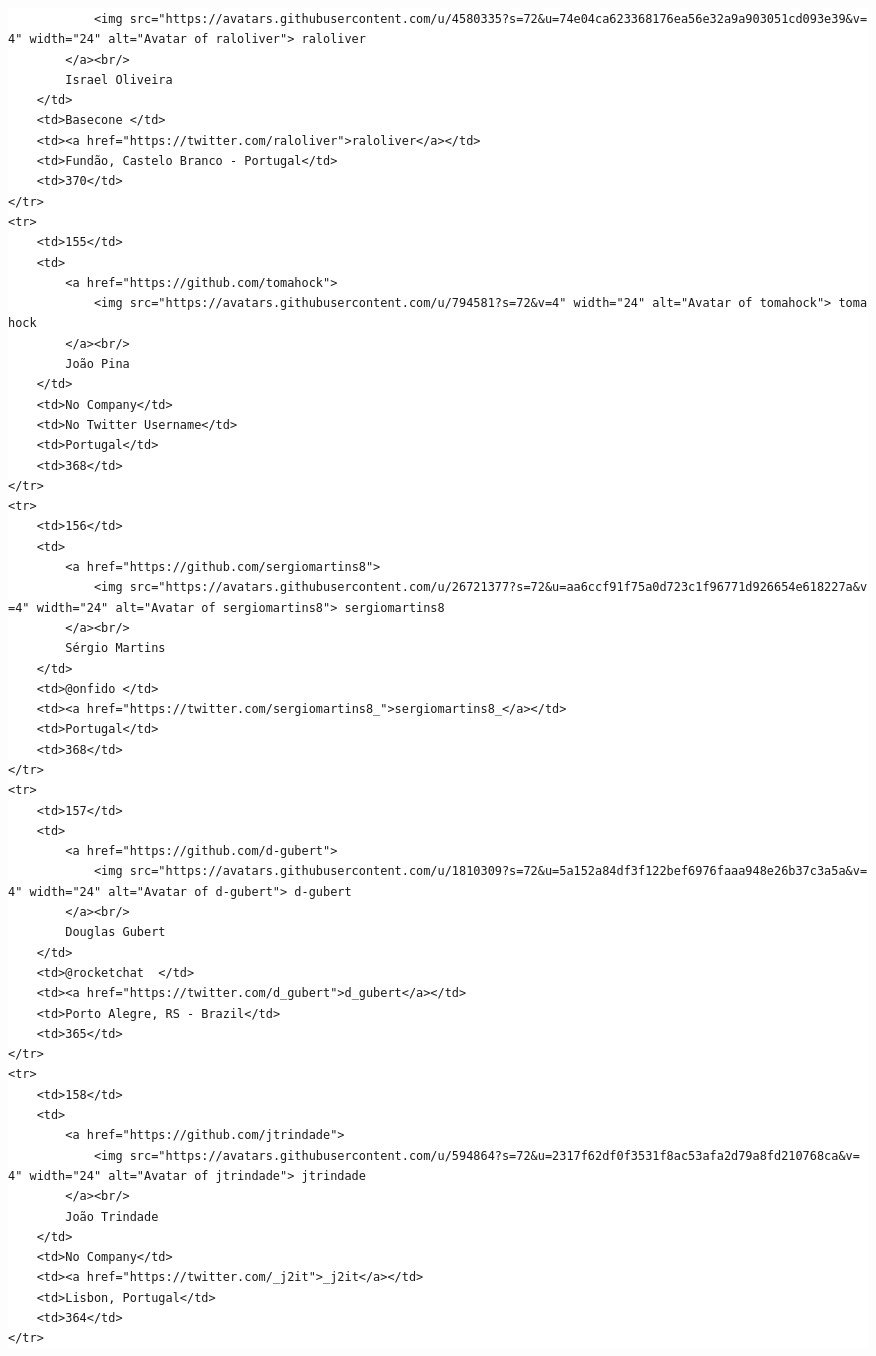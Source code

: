 				<img src="https://avatars.githubusercontent.com/u/4580335?s=72&u=74e04ca623368176ea56e32a9a903051cd093e39&v=4" width="24" alt="Avatar of raloliver"> raloliver
			</a><br/>
			Israel Oliveira
		</td>
		<td>Basecone </td>
		<td><a href="https://twitter.com/raloliver">raloliver</a></td>
		<td>Fundão, Castelo Branco - Portugal</td>
		<td>370</td>
	</tr>
	<tr>
		<td>155</td>
		<td>
			<a href="https://github.com/tomahock">
				<img src="https://avatars.githubusercontent.com/u/794581?s=72&v=4" width="24" alt="Avatar of tomahock"> tomahock
			</a><br/>
			João Pina
		</td>
		<td>No Company</td>
		<td>No Twitter Username</td>
		<td>Portugal</td>
		<td>368</td>
	</tr>
	<tr>
		<td>156</td>
		<td>
			<a href="https://github.com/sergiomartins8">
				<img src="https://avatars.githubusercontent.com/u/26721377?s=72&u=aa6ccf91f75a0d723c1f96771d926654e618227a&v=4" width="24" alt="Avatar of sergiomartins8"> sergiomartins8
			</a><br/>
			Sérgio Martins
		</td>
		<td>@onfido </td>
		<td><a href="https://twitter.com/sergiomartins8_">sergiomartins8_</a></td>
		<td>Portugal</td>
		<td>368</td>
	</tr>
	<tr>
		<td>157</td>
		<td>
			<a href="https://github.com/d-gubert">
				<img src="https://avatars.githubusercontent.com/u/1810309?s=72&u=5a152a84df3f122bef6976faaa948e26b37c3a5a&v=4" width="24" alt="Avatar of d-gubert"> d-gubert
			</a><br/>
			Douglas Gubert
		</td>
		<td>@rocketchat  </td>
		<td><a href="https://twitter.com/d_gubert">d_gubert</a></td>
		<td>Porto Alegre, RS - Brazil</td>
		<td>365</td>
	</tr>
	<tr>
		<td>158</td>
		<td>
			<a href="https://github.com/jtrindade">
				<img src="https://avatars.githubusercontent.com/u/594864?s=72&u=2317f62df0f3531f8ac53afa2d79a8fd210768ca&v=4" width="24" alt="Avatar of jtrindade"> jtrindade
			</a><br/>
			João Trindade
		</td>
		<td>No Company</td>
		<td><a href="https://twitter.com/_j2it">_j2it</a></td>
		<td>Lisbon, Portugal</td>
		<td>364</td>
	</tr>